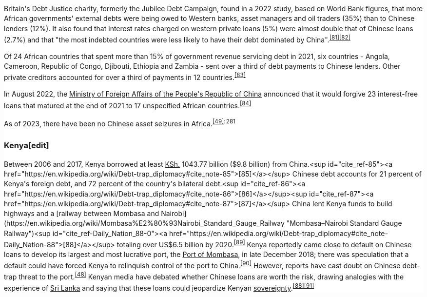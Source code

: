 Britain's Debt Justice charity, formerly the Jubilee Debt Campaign, found in a 2022 study, based on World Bank figures, that more African governments' external debts were being owed to Western banks, asset managers and oil traders (35%) than to Chinese lenders (12%). It also found that interest rates charged on western private loans (5%) were almost double that of Chinese loans (2.7%) and that "the most indebted countries were less likely to have their debt dominated by China".<sup id="cite_ref-81"><a href="https://en.wikipedia.org/wiki/Debt-trap_diplomacy#cite_note-81">[81]</a></sup><sup id="cite_ref-82"><a href="https://en.wikipedia.org/wiki/Debt-trap_diplomacy#cite_note-82">[82]</a></sup>

Of 24 African countries that spent more than 15% of government revenue servicing debt in 2021, six countries - Angola, Cameroon, Republic of Congo, Djibouti, Ethiopia and Zambia - sent over a third of debt payments to Chinese lenders. Other private creditors accounted for over a third of payments in 12 countries.<sup id="cite_ref-83"><a href="https://en.wikipedia.org/wiki/Debt-trap_diplomacy#cite_note-83">[83]</a></sup>

In August 2022, the [Ministry of Foreign Affairs of the People's Republic of China](https://en.wikipedia.org/wiki/Ministry_of_Foreign_Affairs_of_the_People%27s_Republic_of_China "Ministry of Foreign Affairs of the People's Republic of China") announced that it would forgive 23 interest-free loans that matured at the end of 2021 to 17 unspecified African countries.<sup id="cite_ref-84"><a href="https://en.wikipedia.org/wiki/Debt-trap_diplomacy#cite_note-84">[84]</a></sup>

As of 2023, there have been no Chinese asset seizures in Africa.<sup id="cite_ref-Jin_2023_49-3"><a href="https://en.wikipedia.org/wiki/Debt-trap_diplomacy#cite_note-Jin_2023-49">[49]</a></sup><sup><span title="Page: 281">: 281 </span></sup> 

### Kenya\[[edit](https://en.wikipedia.org/w/index.php?title=Debt-trap_diplomacy&action=edit&section=8 "Edit section: Kenya")\]

Between 2006 and 2017, Kenya borrowed at least [KSh.](https://en.wikipedia.org/wiki/Kenyan_shilling "Kenyan shilling") 1043.77 billion ($9.8 billion) from China.<sup id="cite_ref-85"><a href="https://en.wikipedia.org/wiki/Debt-trap_diplomacy#cite_note-85">[85]</a></sup> Chinese debt accounts for 21 percent of Kenya's foreign debt, and 72 percent of the country's bilateral debt.<sup id="cite_ref-86"><a href="https://en.wikipedia.org/wiki/Debt-trap_diplomacy#cite_note-86">[86]</a></sup><sup id="cite_ref-87"><a href="https://en.wikipedia.org/wiki/Debt-trap_diplomacy#cite_note-87">[87]</a></sup> China lent Kenya funds to build highways and a [railway between Mombasa and Nairobi](https://en.wikipedia.org/wiki/Mombasa%E2%80%93Nairobi_Standard_Gauge_Railway "Mombasa–Nairobi Standard Gauge Railway")<sup id="cite_ref-Daily_Nation_88-0"><a href="https://en.wikipedia.org/wiki/Debt-trap_diplomacy#cite_note-Daily_Nation-88">[88]</a></sup> totaling over US$6.5 billion by 2020.<sup id="cite_ref-89"><a href="https://en.wikipedia.org/wiki/Debt-trap_diplomacy#cite_note-89">[89]</a></sup> Kenya reportedly came close to default on Chinese loans to develop its largest and most lucrative port, the [Port of Mombasa](https://en.wikipedia.org/wiki/Port_of_Mombasa "Port of Mombasa"), in late December 2018; there was speculation that a default could have forced Kenya to relinquish control of the port to China.<sup id="cite_ref-90"><a href="https://en.wikipedia.org/wiki/Debt-trap_diplomacy#cite_note-90">[90]</a></sup> However, reports have cast doubt on Chinese debt-trap threat to the port.<sup id="cite_ref-Jevans_Nyabiage_2022_48-3"><a href="https://en.wikipedia.org/wiki/Debt-trap_diplomacy#cite_note-Jevans_Nyabiage_2022-48">[48]</a></sup> Kenyan media have debated whether Chinese loans are worth the risk, drawing analogies with the experience of [Sri Lanka](https://en.wikipedia.org/wiki/Debt-trap_diplomacy#Sri_Lanka) and saying that these loans could jeopardize Kenyan [sovereignty](https://en.wikipedia.org/wiki/Sovereignty "Sovereignty").<sup id="cite_ref-Daily_Nation_88-1"><a href="https://en.wikipedia.org/wiki/Debt-trap_diplomacy#cite_note-Daily_Nation-88">[88]</a></sup><sup id="cite_ref-91"><a href="https://en.wikipedia.org/wiki/Debt-trap_diplomacy#cite_note-91">[91]</a></sup>
